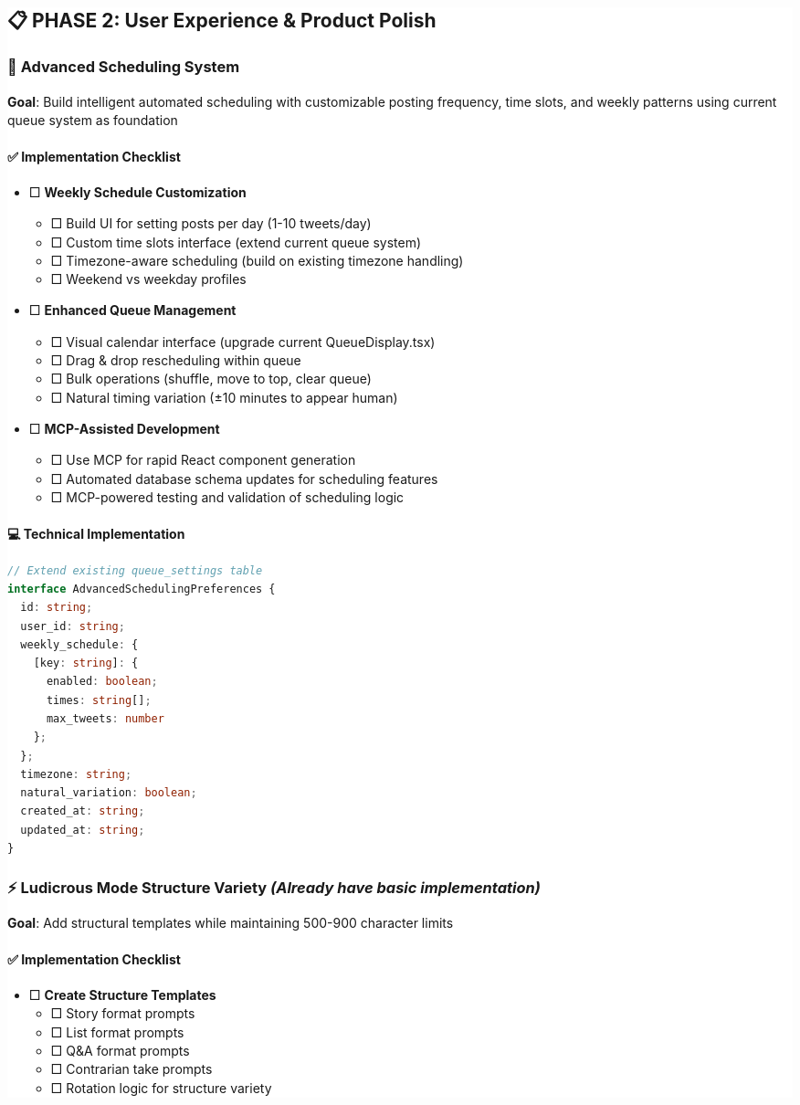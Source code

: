 
## 📋 **PHASE 2: User Experience & Product Polish**

### 📅 **Advanced Scheduling System**
**Goal**: Build intelligent automated scheduling with customizable posting frequency, time slots, and weekly patterns using current queue system as foundation

#### ✅ **Implementation Checklist**
- □ **Weekly Schedule Customization**
  - □ Build UI for setting posts per day (1-10 tweets/day)
  - □ Custom time slots interface (extend current queue system)
  - □ Timezone-aware scheduling (build on existing timezone handling)
  - □ Weekend vs weekday profiles

- □ **Enhanced Queue Management** 
  - □ Visual calendar interface (upgrade current QueueDisplay.tsx)
  - □ Drag & drop rescheduling within queue
  - □ Bulk operations (shuffle, move to top, clear queue)
  - □ Natural timing variation (±10 minutes to appear human)

- □ **MCP-Assisted Development**
  - □ Use MCP for rapid React component generation
  - □ Automated database schema updates for scheduling features
  - □ MCP-powered testing and validation of scheduling logic

#### 💻 **Technical Implementation**
```typescript
// Extend existing queue_settings table
interface AdvancedSchedulingPreferences {
  id: string;
  user_id: string;
  weekly_schedule: {
    [key: string]: { 
      enabled: boolean; 
      times: string[]; 
      max_tweets: number 
    };
  };
  timezone: string;
  natural_variation: boolean;
  created_at: string;
  updated_at: string;
}
```

### ⚡ **Ludicrous Mode Structure Variety** *(Already have basic implementation)*
**Goal**: Add structural templates while maintaining 500-900 character limits

#### ✅ **Implementation Checklist**
- □ **Create Structure Templates**
  - □ Story format prompts
  - □ List format prompts  
  - □ Q&A format prompts
  - □ Contrarian take prompts
  - □ Rotation logic for structure variety
